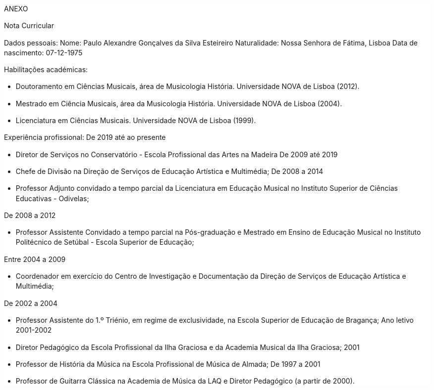 
ANEXO


Nota Curricular

Dados pessoais:
Nome: Paulo Alexandre Gonçalves da Silva Esteireiro
Naturalidade: Nossa Senhora de Fátima, Lisboa
Data de nascimento: 07-12-1975

Habilitações académicas:

  - Doutoramento em Ciências Musicais, área de Musicologia História. Universidade NOVA de Lisboa (2012).

  - Mestrado em Ciência Musicais, área da Musicologia História. Universidade NOVA de Lisboa (2004).

  - Licenciatura em Ciências Musicais. Universidade NOVA de Lisboa (1999).

Experiência profissional:
De 2019 até ao presente

  - Diretor de Serviços no Conservatório - Escola Profissional das Artes na Madeira
De 2009 até 2019

  - Chefe de Divisão na Direção de Serviços de Educação Artística e Multimédia;
De 2008 a 2014

  - Professor Adjunto convidado a tempo parcial da Licenciatura em Educação Musical no Instituto Superior de Ciências
Educativas - Odivelas;

De 2008 a 2012

  - Professor Assistente Convidado a tempo parcial na Pós-graduação e Mestrado em Ensino de Educação Musical no
Instituto Politécnico de Setúbal - Escola Superior de Educação;

Entre 2004 a 2009

  - Coordenador em exercício do Centro de Investigação e Documentação da Direção de Serviços de Educação Artística e
Multimédia;

De 2002 a 2004

  - Professor Assistente do 1.º Triénio, em regime de exclusividade, na Escola Superior de Educação de Bragança;
Ano letivo 2001-2002

  - Diretor Pedagógico da Escola Profissional da Ilha Graciosa e da Academia Musical da Ilha Graciosa;
2001

  - Professor de História da Música na Escola Profissional de Música de Almada;
De 1997 a 2001

  - Professor de Guitarra Clássica na Academia de Música da LAQ e Diretor Pedagógico (a partir de 2000).
